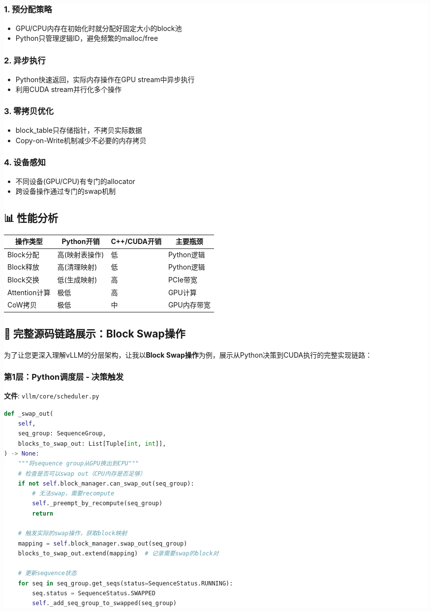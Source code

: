 ### 1. **预分配策略**
- GPU/CPU内存在初始化时就分配好固定大小的block池
- Python只管理逻辑ID，避免频繁的malloc/free

### 2. **异步执行**
- Python快速返回，实际内存操作在GPU stream中异步执行
- 利用CUDA stream并行化多个操作

### 3. **零拷贝优化**
- block_table只存储指针，不拷贝实际数据
- Copy-on-Write机制减少不必要的内存拷贝

### 4. **设备感知**
- 不同设备(GPU/CPU)有专门的allocator
- 跨设备操作通过专门的swap机制

## 📊 性能分析

| 操作类型 | Python开销 | C++/CUDA开销 | 主要瓶颈 |
|---------|-----------|-------------|---------|
| Block分配 | 高(映射表操作) | 低 | Python逻辑 |
| Block释放 | 高(清理映射) | 低 | Python逻辑 |
| Block交换 | 低(生成映射) | 高 | PCIe带宽 |
| Attention计算 | 极低 | 高 | GPU计算 |
| CoW拷贝 | 极低 | 中 | GPU内存带宽 |

## 🔗 完整源码链路展示：Block Swap操作

为了让您更深入理解vLLM的分层架构，让我以**Block Swap操作**为例，展示从Python决策到CUDA执行的完整实现链路：

### 第1层：Python调度层 - 决策触发

**文件**: `vllm/core/scheduler.py`

```python
def _swap_out(
    self,
    seq_group: SequenceGroup,
    blocks_to_swap_out: List[Tuple[int, int]],
) -> None:
    """将sequence group从GPU换出到CPU"""
    # 检查是否可以swap out（CPU内存是否足够）
    if not self.block_manager.can_swap_out(seq_group):
        # 无法swap，需要recompute
        self._preempt_by_recompute(seq_group)
        return
    
    # 触发实际的swap操作，获取block映射
    mapping = self.block_manager.swap_out(seq_group)
    blocks_to_swap_out.extend(mapping)  # 记录需要swap的block对
    
    # 更新sequence状态
    for seq in seq_group.get_seqs(status=SequenceStatus.RUNNING):
        seq.status = SequenceStatus.SWAPPED
        self._add_seq_group_to_swapped(seq_group)
```
